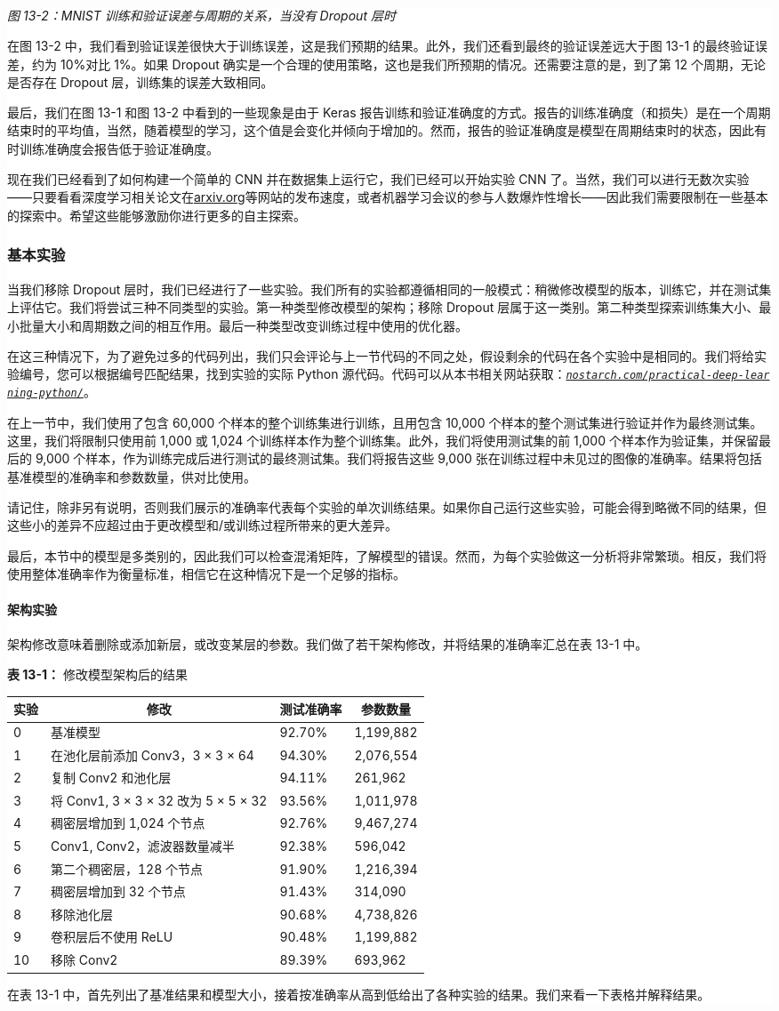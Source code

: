 *图 13-2：MNIST 训练和验证误差与周期的关系，当没有 Dropout 层时*

在图 13-2 中，我们看到验证误差很快大于训练误差，这是我们预期的结果。此外，我们还看到最终的验证误差远大于图 13-1 的最终验证误差，约为 10%对比 1%。如果 Dropout 确实是一个合理的使用策略，这也是我们所预期的情况。还需要注意的是，到了第 12 个周期，无论是否存在 Dropout 层，训练集的误差大致相同。

最后，我们在图 13-1 和图 13-2 中看到的一些现象是由于 Keras 报告训练和验证准确度的方式。报告的训练准确度（和损失）是在一个周期结束时的平均值，当然，随着模型的学习，这个值是会变化并倾向于增加的。然而，报告的验证准确度是模型在周期结束时的状态，因此有时训练准确度会报告低于验证准确度。

现在我们已经看到了如何构建一个简单的 CNN 并在数据集上运行它，我们已经可以开始实验 CNN 了。当然，我们可以进行无数次实验——只要看看深度学习相关论文在[arxiv.org](http://arxiv.org)等网站的发布速度，或者机器学习会议的参与人数爆炸性增长——因此我们需要限制在一些基本的探索中。希望这些能够激励你进行更多的自主探索。

### 基本实验

当我们移除 Dropout 层时，我们已经进行了一些实验。我们所有的实验都遵循相同的一般模式：稍微修改模型的版本，训练它，并在测试集上评估它。我们将尝试三种不同类型的实验。第一种类型修改模型的架构；移除 Dropout 层属于这一类别。第二种类型探索训练集大小、最小批量大小和周期数之间的相互作用。最后一种类型改变训练过程中使用的优化器。

在这三种情况下，为了避免过多的代码列出，我们只会评论与上一节代码的不同之处，假设剩余的代码在各个实验中是相同的。我们将给实验编号，您可以根据编号匹配结果，找到实验的实际 Python 源代码。代码可以从本书相关网站获取：*[`nostarch.com/practical-deep-learning-python/`](https://nostarch.com/practical-deep-learning-python/)*。

在上一节中，我们使用了包含 60,000 个样本的整个训练集进行训练，且用包含 10,000 个样本的整个测试集进行验证并作为最终测试集。这里，我们将限制只使用前 1,000 或 1,024 个训练样本作为整个训练集。此外，我们将使用测试集的前 1,000 个样本作为验证集，并保留最后的 9,000 个样本，作为训练完成后进行测试的最终测试集。我们将报告这些 9,000 张在训练过程中未见过的图像的准确率。结果将包括基准模型的准确率和参数数量，供对比使用。

请记住，除非另有说明，否则我们展示的准确率代表每个实验的单次训练结果。如果你自己运行这些实验，可能会得到略微不同的结果，但这些小的差异不应超过由于更改模型和/或训练过程所带来的更大差异。

最后，本节中的模型是多类别的，因此我们可以检查混淆矩阵，了解模型的错误。然而，为每个实验做这一分析将非常繁琐。相反，我们将使用整体准确率作为衡量标准，相信它在这种情况下是一个足够的指标。

#### 架构实验

架构修改意味着删除或添加新层，或改变某层的参数。我们做了若干架构修改，并将结果的准确率汇总在表 13-1 中。

**表 13-1：** 修改模型架构后的结果

| **实验** | **修改** | **测试准确率** | **参数数量** |
| --- | --- | --- | --- |
| 0 | 基准模型 | 92.70% | 1,199,882 |
| 1 | 在池化层前添加 Conv3，3 × 3 × 64 | 94.30% | 2,076,554 |
| 2 | 复制 Conv2 和池化层 | 94.11% | 261,962 |
| 3 | 将 Conv1, 3 × 3 × 32 改为 5 × 5 × 32 | 93.56% | 1,011,978 |
| 4 | 稠密层增加到 1,024 个节点 | 92.76% | 9,467,274 |
| 5 | Conv1, Conv2，滤波器数量减半 | 92.38% | 596,042 |
| 6 | 第二个稠密层，128 个节点 | 91.90% | 1,216,394 |
| 7 | 稠密层增加到 32 个节点 | 91.43% | 314,090 |
| 8 | 移除池化层 | 90.68% | 4,738,826 |
| 9 | 卷积层后不使用 ReLU | 90.48% | 1,199,882 |
| 10 | 移除 Conv2 | 89.39% | 693,962 |

在表 13-1 中，首先列出了基准结果和模型大小，接着按准确率从高到低给出了各种实验的结果。我们来看一下表格并解释结果。

